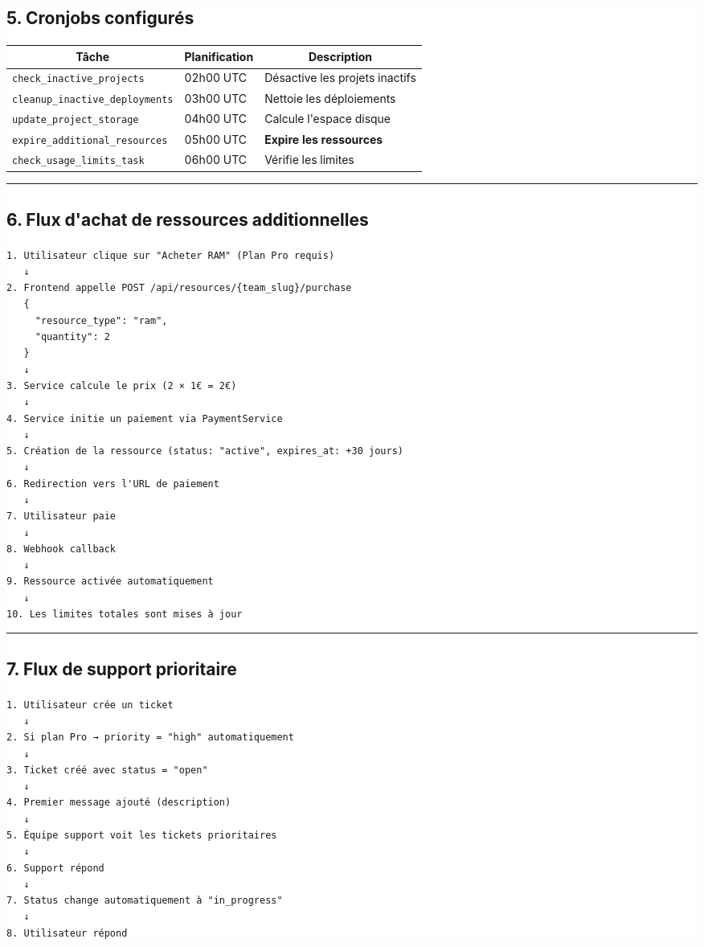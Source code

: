 ## 5. Cronjobs configurés

| Tâche | Planification | Description |
|-------|---------------|-------------|
| `check_inactive_projects` | 02h00 UTC | Désactive les projets inactifs |
| `cleanup_inactive_deployments` | 03h00 UTC | Nettoie les déploiements |
| `update_project_storage` | 04h00 UTC | Calcule l'espace disque |
| `expire_additional_resources` | 05h00 UTC | **Expire les ressources** |
| `check_usage_limits_task` | 06h00 UTC | Vérifie les limites |

---

## 6. Flux d'achat de ressources additionnelles

```
1. Utilisateur clique sur "Acheter RAM" (Plan Pro requis)
   ↓
2. Frontend appelle POST /api/resources/{team_slug}/purchase
   {
     "resource_type": "ram",
     "quantity": 2
   }
   ↓
3. Service calcule le prix (2 × 1€ = 2€)
   ↓
4. Service initie un paiement via PaymentService
   ↓
5. Création de la ressource (status: "active", expires_at: +30 jours)
   ↓
6. Redirection vers l'URL de paiement
   ↓
7. Utilisateur paie
   ↓
8. Webhook callback
   ↓
9. Ressource activée automatiquement
   ↓
10. Les limites totales sont mises à jour
```

---

## 7. Flux de support prioritaire

```
1. Utilisateur crée un ticket
   ↓
2. Si plan Pro → priority = "high" automatiquement
   ↓
3. Ticket créé avec status = "open"
   ↓
4. Premier message ajouté (description)
   ↓
5. Équipe support voit les tickets prioritaires
   ↓
6. Support répond
   ↓
7. Status change automatiquement à "in_progress"
   ↓
8. Utilisateur répond
```